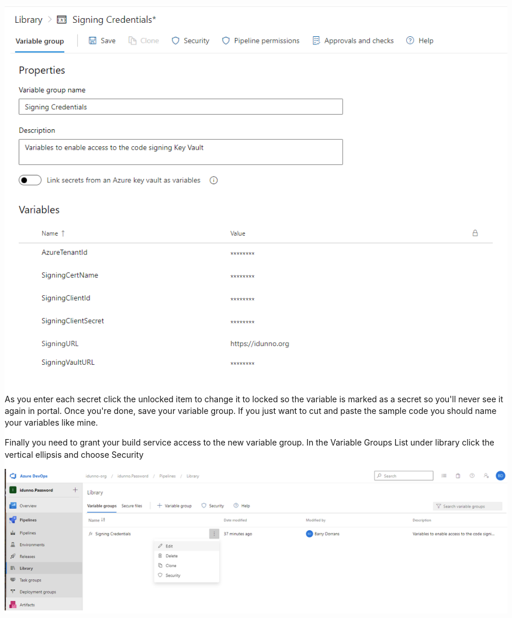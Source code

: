 ![Adding a variable group](images/variableGroup.png)

As you enter each secret click the unlocked item to change it to locked so the variable is marked as a secret so you'll never see it again in portal.  Once you're done, save your variable group. If you just want to cut and paste the sample code you should name your variables like mine.

Finally you need to grant your build service access to the new variable group. In the Variable Groups List under library click the vertical ellipsis and choose Security

![Context Menu for Variable Groups](images/variableGroupContextMenu.png)
